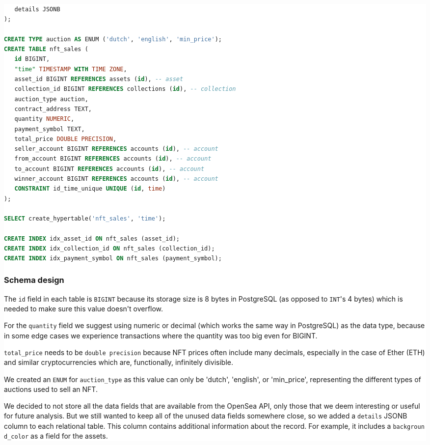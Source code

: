 ```sql
   details JSONB
);

CREATE TYPE auction AS ENUM ('dutch', 'english', 'min_price');
CREATE TABLE nft_sales (
   id BIGINT,
   "time" TIMESTAMP WITH TIME ZONE,
   asset_id BIGINT REFERENCES assets (id), -- asset
   collection_id BIGINT REFERENCES collections (id), -- collection
   auction_type auction,
   contract_address TEXT,
   quantity NUMERIC,
   payment_symbol TEXT,
   total_price DOUBLE PRECISION,
   seller_account BIGINT REFERENCES accounts (id), -- account
   from_account BIGINT REFERENCES accounts (id), -- account
   to_account BIGINT REFERENCES accounts (id), -- account
   winner_account BIGINT REFERENCES accounts (id), -- account
   CONSTRAINT id_time_unique UNIQUE (id, time)
);

SELECT create_hypertable('nft_sales', 'time');

CREATE INDEX idx_asset_id ON nft_sales (asset_id);
CREATE INDEX idx_collection_id ON nft_sales (collection_id);
CREATE INDEX idx_payment_symbol ON nft_sales (payment_symbol);
```

### Schema design

The `id` field in each table is `BIGINT` because its storage size is 8 bytes in
PostgreSQL (as opposed to `INT`'s 4 bytes) which is needed to make sure this
value doesn't overflow.

For the `quantity` field we suggest using numeric or decimal (which works the
same way in PostgreSQL) as the data type, because in some edge cases we
experience transactions where the quantity was too big even for BIGINT.

`total_price` needs to be `double precision` because NFT prices often include
many decimals, especially in the case of Ether (ETH) and similar cryptocurrencies
which are, functionally, infinitely divisible.

We created an `ENUM` for `auction_type` as this value can only be 'dutch',
'english', or 'min_price', representing the different types of auctions used
to sell an NFT.

We decided to not store all the data fields that are available from the
OpenSea API, only those that we deem interesting or useful for future analysis.
But we still wanted to keep all of the unused data fields somewhere close,
so we added a `details` JSONB column to each relational table. This column
contains additional information about the record. For example, it includes a
`background_color` as a field for the assets.
